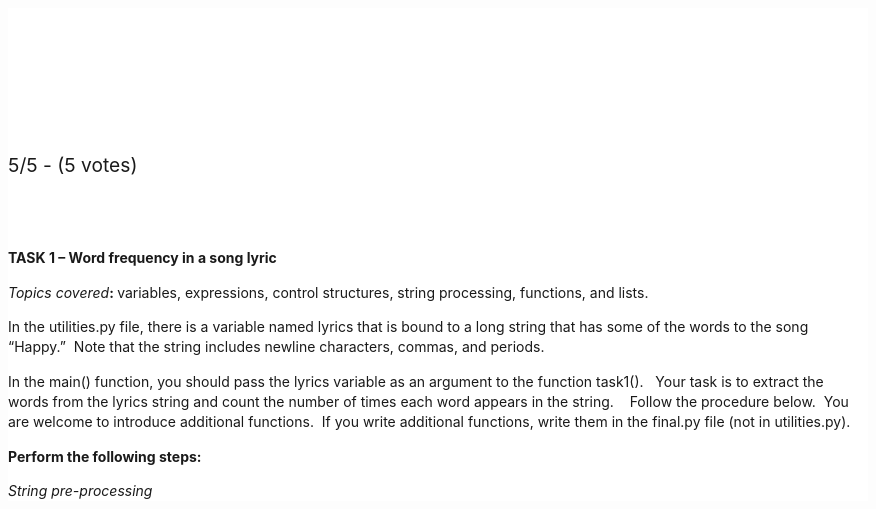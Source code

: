 
<div class="kksr-icon" style="width: 24px; height: 24px;"></div>
        </div>
    </div>

<div class="kksr-stars-active" style="width: 138px;">
            <div class="kksr-star" style="padding-right: 4px">


<div class="kksr-icon" style="width: 24px; height: 24px;"></div>
        </div>
            <div class="kksr-star" style="padding-right: 4px">


<div class="kksr-icon" style="width: 24px; height: 24px;"></div>
        </div>
            <div class="kksr-star" style="padding-right: 4px">


<div class="kksr-icon" style="width: 24px; height: 24px;"></div>
        </div>
            <div class="kksr-star" style="padding-right: 4px">


<div class="kksr-icon" style="width: 24px; height: 24px;"></div>
        </div>
            <div class="kksr-star" style="padding-right: 4px">


<div class="kksr-icon" style="width: 24px; height: 24px;"></div>
        </div>
    </div>
</div>


<div class="kksr-legend" style="font-size: 19.2px;">
            5/5 - (5 votes)    </div>
    </div>
&nbsp;

<strong>&nbsp;</strong>

<strong>TASK 1 – Word frequency in a song lyric</strong>

<em>Topics covered</em><strong>: </strong>variables, expressions, control structures, string processing, functions, and lists.

In the utilities.py file, there is a variable named lyrics that is bound to a long string that has some of the words to the song “Happy.”&nbsp; Note that the string includes newline characters, commas, and periods.

In the main() function, you should pass the lyrics variable as an argument to the function task1().&nbsp;&nbsp; Your task is to extract the words from the lyrics string and count the number of times each word appears in the string.&nbsp;&nbsp;&nbsp; Follow the procedure below.&nbsp; You are welcome to introduce additional functions.&nbsp; If you write additional functions, write them in the final.py file (not in utilities.py).

<strong>Perform the following steps: </strong>

<em>String pre-processing</em>
